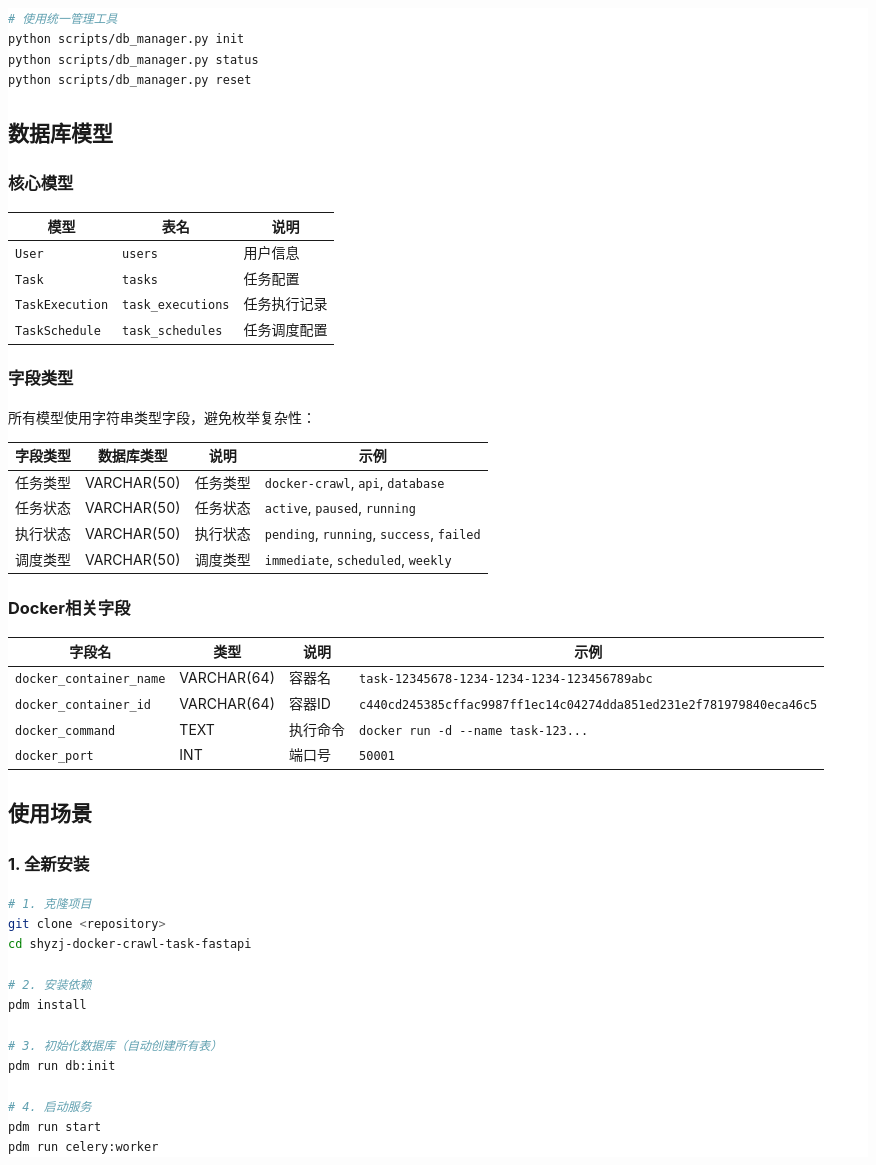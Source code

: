 ```bash
# 使用统一管理工具
python scripts/db_manager.py init
python scripts/db_manager.py status
python scripts/db_manager.py reset
```

## 数据库模型

### 核心模型

| 模型 | 表名 | 说明 |
|------|------|------|
| `User` | `users` | 用户信息 |
| `Task` | `tasks` | 任务配置 |
| `TaskExecution` | `task_executions` | 任务执行记录 |
| `TaskSchedule` | `task_schedules` | 任务调度配置 |

### 字段类型

所有模型使用字符串类型字段，避免枚举复杂性：

| 字段类型 | 数据库类型 | 说明 | 示例 |
|----------|------------|------|------|
| 任务类型 | VARCHAR(50) | 任务类型 | `docker-crawl`, `api`, `database` |
| 任务状态 | VARCHAR(50) | 任务状态 | `active`, `paused`, `running` |
| 执行状态 | VARCHAR(50) | 执行状态 | `pending`, `running`, `success`, `failed` |
| 调度类型 | VARCHAR(50) | 调度类型 | `immediate`, `scheduled`, `weekly` |

### Docker相关字段

| 字段名 | 类型 | 说明 | 示例 |
|--------|------|------|------|
| `docker_container_name` | VARCHAR(64) | 容器名 | `task-12345678-1234-1234-1234-123456789abc` |
| `docker_container_id` | VARCHAR(64) | 容器ID | `c440cd245385cffac9987ff1ec14c04274dda851ed231e2f781979840eca46c5` |
| `docker_command` | TEXT | 执行命令 | `docker run -d --name task-123...` |
| `docker_port` | INT | 端口号 | `50001` |

## 使用场景

### 1. 全新安装

```bash
# 1. 克隆项目
git clone <repository>
cd shyzj-docker-crawl-task-fastapi

# 2. 安装依赖
pdm install

# 3. 初始化数据库（自动创建所有表）
pdm run db:init

# 4. 启动服务
pdm run start
pdm run celery:worker
```